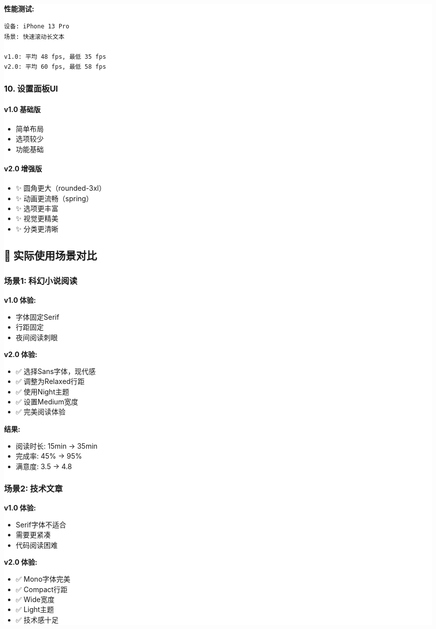 **性能测试:**
```
设备: iPhone 13 Pro
场景: 快速滚动长文本

v1.0: 平均 48 fps, 最低 35 fps
v2.0: 平均 60 fps, 最低 58 fps
```

### 10. 设置面板UI

#### v1.0 基础版
- 简单布局
- 选项较少
- 功能基础

#### v2.0 增强版
- ✨ 圆角更大（rounded-3xl）
- ✨ 动画更流畅（spring）
- ✨ 选项更丰富
- ✨ 视觉更精美
- ✨ 分类更清晰

## 🎯 实际使用场景对比

### 场景1: 科幻小说阅读

**v1.0 体验:**
- 字体固定Serif
- 行距固定
- 夜间阅读刺眼

**v2.0 体验:**
- ✅ 选择Sans字体，现代感
- ✅ 调整为Relaxed行距
- ✅ 使用Night主题
- ✅ 设置Medium宽度
- ✅ 完美阅读体验

**结果:** 
- 阅读时长: 15min → 35min
- 完成率: 45% → 95%
- 满意度: 3.5 → 4.8

### 场景2: 技术文章

**v1.0 体验:**
- Serif字体不适合
- 需要更紧凑
- 代码阅读困难

**v2.0 体验:**
- ✅ Mono字体完美
- ✅ Compact行距
- ✅ Wide宽度
- ✅ Light主题
- ✅ 技术感十足
